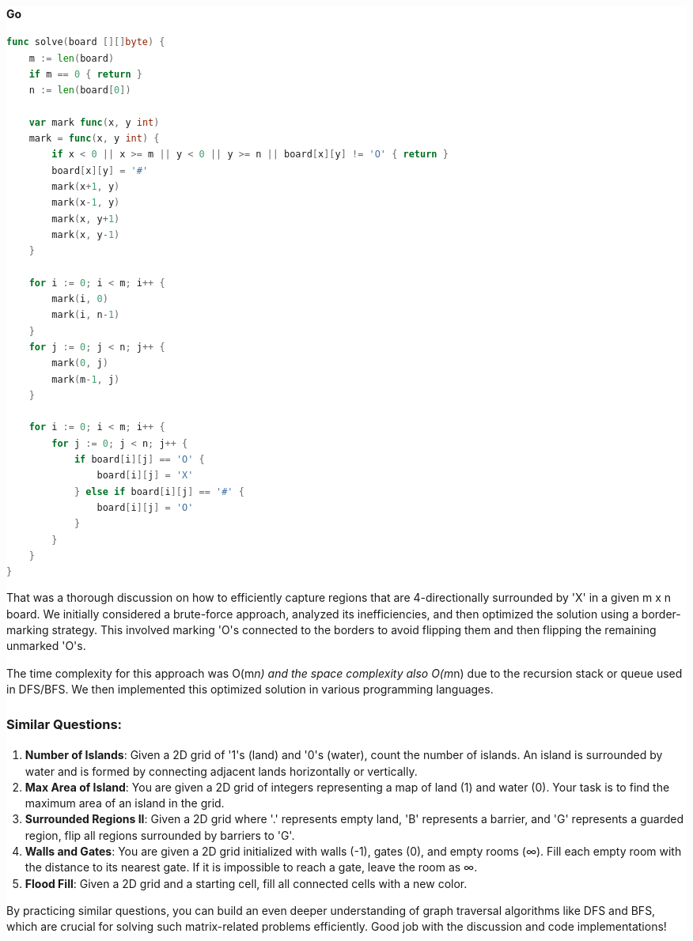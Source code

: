 
**Go**
```go
func solve(board [][]byte) {
    m := len(board)
    if m == 0 { return }
    n := len(board[0])

    var mark func(x, y int)
    mark = func(x, y int) {
        if x < 0 || x >= m || y < 0 || y >= n || board[x][y] != 'O' { return }
        board[x][y] = '#'
        mark(x+1, y)
        mark(x-1, y)
        mark(x, y+1)
        mark(x, y-1)
    }

    for i := 0; i < m; i++ {
        mark(i, 0)
        mark(i, n-1)
    }
    for j := 0; j < n; j++ {
        mark(0, j)
        mark(m-1, j)
    }

    for i := 0; i < m; i++ {
        for j := 0; j < n; j++ {
            if board[i][j] == 'O' {
                board[i][j] = 'X'
            } else if board[i][j] == '#' {
                board[i][j] = 'O'
            }
        }
    }
}
```

That was a thorough discussion on how to efficiently capture regions that are 4-directionally surrounded by 'X' in a given m x n board. We initially considered a brute-force approach, analyzed its inefficiencies, and then optimized the solution using a border-marking strategy. This involved marking 'O's connected to the borders to avoid flipping them and then flipping the remaining unmarked 'O's. 

The time complexity for this approach was O(m*n) and the space complexity also O(m*n) due to the recursion stack or queue used in DFS/BFS. We then implemented this optimized solution in various programming languages.

### Similar Questions:
1. **Number of Islands**: Given a 2D grid of '1's (land) and '0's (water), count the number of islands. An island is surrounded by water and is formed by connecting adjacent lands horizontally or vertically.
2. **Max Area of Island**: You are given a 2D grid of integers representing a map of land (1) and water (0). Your task is to find the maximum area of an island in the grid.
3. **Surrounded Regions II**: Given a 2D grid where '.' represents empty land, 'B' represents a barrier, and 'G' represents a guarded region, flip all regions surrounded by barriers to 'G'.
4. **Walls and Gates**: You are given a 2D grid initialized with walls (-1), gates (0), and empty rooms (∞). Fill each empty room with the distance to its nearest gate. If it is impossible to reach a gate, leave the room as ∞.
5. **Flood Fill**: Given a 2D grid and a starting cell, fill all connected cells with a new color.

By practicing similar questions, you can build an even deeper understanding of graph traversal algorithms like DFS and BFS, which are crucial for solving such matrix-related problems efficiently. Good job with the discussion and code implementations!